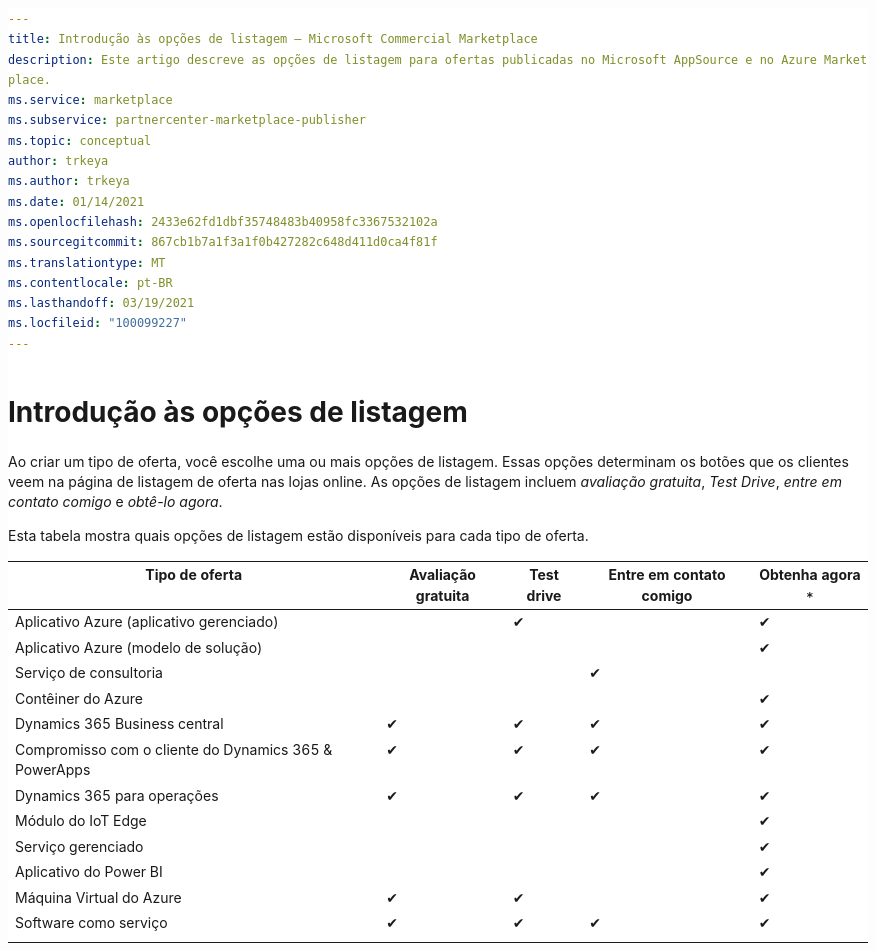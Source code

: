 ```yaml
---
title: Introdução às opções de listagem – Microsoft Commercial Marketplace
description: Este artigo descreve as opções de listagem para ofertas publicadas no Microsoft AppSource e no Azure Marketplace.
ms.service: marketplace
ms.subservice: partnercenter-marketplace-publisher
ms.topic: conceptual
author: trkeya
ms.author: trkeya
ms.date: 01/14/2021
ms.openlocfilehash: 2433e62fd1dbf35748483b40958fc3367532102a
ms.sourcegitcommit: 867cb1b7a1f3a1f0b427282c648d411d0ca4f81f
ms.translationtype: MT
ms.contentlocale: pt-BR
ms.lasthandoff: 03/19/2021
ms.locfileid: "100099227"
---
```

# <a name="introduction-to-listing-options"></a>Introdução às opções de listagem

Ao criar um tipo de oferta, você escolhe uma ou mais opções de listagem. Essas opções determinam os botões que os clientes veem na página de listagem de oferta nas lojas online. As opções de listagem incluem _avaliação gratuita_, _Test Drive_, _entre em contato comigo_ e _obtê-lo agora_.

Esta tabela mostra quais opções de listagem estão disponíveis para cada tipo de oferta.

| Tipo de oferta | Avaliação gratuita | Test drive | Entre em contato comigo | Obtenha agora `*` |
| ------------ | ------------- | ------------- | ------------- | ------------- |
| Aplicativo Azure (aplicativo gerenciado) |   | &#10004; |   | &#10004; |
| Aplicativo Azure (modelo de solução) |  |  |  | &#10004; |
| Serviço de consultoria |  |  | &#10004; |  |
| Contêiner do Azure |  |  |  | &#10004; |
| Dynamics 365 Business central | &#10004; | &#10004; | &#10004; | &#10004; |
| Compromisso com o cliente do Dynamics 365 & PowerApps | &#10004; | &#10004; | &#10004; | &#10004; |
| Dynamics 365 para operações | &#10004; | &#10004; | &#10004; | &#10004; |
| Módulo do IoT Edge |  |  |  | &#10004; |
| Serviço gerenciado |  |  |  | &#10004; |
| Aplicativo do Power BI |  |  |  | &#10004; |
| Máquina Virtual do Azure | &#10004; | &#10004; |  | &#10004; |
| Software como serviço | &#10004; | &#10004; | &#10004; | &#10004; |
||||||
